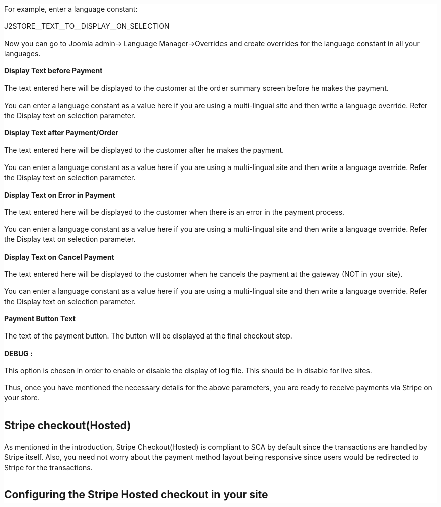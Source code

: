 For example, enter a language constant:

J2STORE\__TEXT\__TO\__DISPLAY\__ON\_SELECTION

Now you can go to Joomla admin-> Language Manager->Overrides and create overrides for the language constant in all your languages.

**Display Text before Payment**

The text entered here will be displayed to the customer at the order summary screen before he makes the payment.

You can enter a language constant as a value here if you are using a multi-lingual site and then write a language override. Refer the Display text on selection parameter.

**Display Text after Payment/Order**

The text entered here will be displayed to the customer after he makes the payment.

You can enter a language constant as a value here if you are using a multi-lingual site and then write a language override. Refer the Display text on selection parameter.

**Display Text on Error in Payment**

The text entered here will be displayed to the customer when there is an error in the payment process.

You can enter a language constant as a value here if you are using a multi-lingual site and then write a language override. Refer the Display text on selection parameter.

**Display Text on Cancel Payment**

The text entered here will be displayed to the customer when he cancels the payment at the gateway (NOT in your site).

You can enter a language constant as a value here if you are using a multi-lingual site and then write a language override. Refer the Display text on selection parameter.

**Payment Button Text**

The text of the payment button. The button will be displayed at the final checkout step.

**DEBUG :**

This option is chosen in order to enable or disable the display of log file. This should be in disable for live sites.

Thus, once you have mentioned the necessary details for the above parameters, you are ready to receive payments via Stripe on your store.

## Stripe checkout(Hosted) <a href="#stripe-checkouthosted" id="stripe-checkouthosted"></a>

As mentioned in the introduction, Stripe Checkout(Hosted) is compliant to SCA by default since the transactions are handled by Stripe itself. Also, you need not worry about the payment method layout being responsive since users would be redirected to Stripe for the transactions.

## Configuring the Stripe Hosted checkout in your site <a href="#configuring-the-stripe-hosted-checkout-in-your-site" id="configuring-the-stripe-hosted-checkout-in-your-site"></a>
